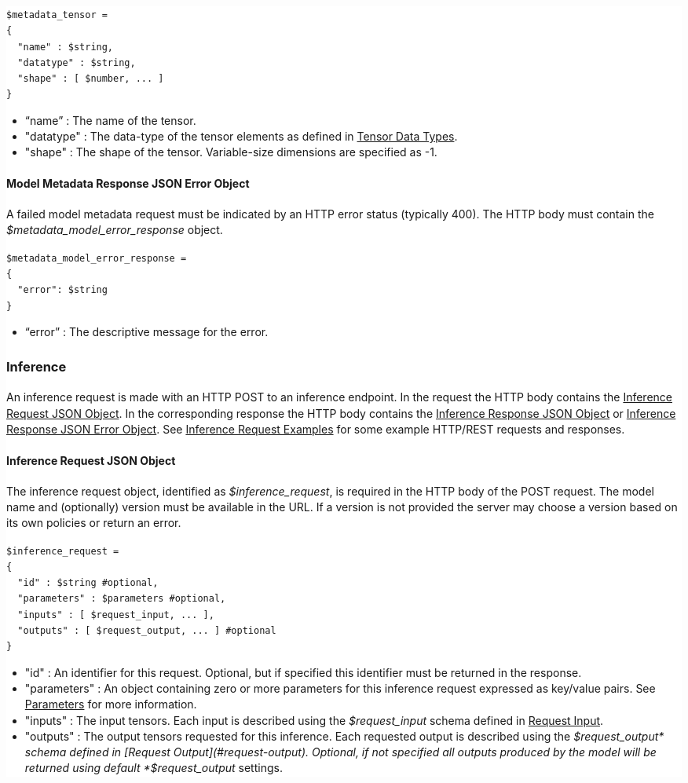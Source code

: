     $metadata_tensor =
    {
      "name" : $string,
      "datatype" : $string,
      "shape" : [ $number, ... ]
    }

* “name” : The name of the tensor.
* "datatype" : The data-type of the tensor elements as defined in
  [Tensor Data Types](#tensor-data-types).
* "shape" : The shape of the tensor. Variable-size dimensions are
  specified as -1.

#### Model Metadata Response JSON Error Object

A failed model metadata request must be indicated by an HTTP error
status (typically 400). The HTTP body must contain the
*$metadata_model_error_response* object.

    $metadata_model_error_response =
    {
      "error": $string
    }

* “error” : The descriptive message for the error.

### Inference

An inference request is made with an HTTP POST to an inference
endpoint. In the request the HTTP body contains the
[Inference Request JSON Object](#inference-request-json-object). In
the corresponding response the HTTP body contains the
[Inference Response JSON Object](#inference-response-json-object) or
[Inference Response JSON Error Object](#inference-response-json-error-object). See
[Inference Request Examples](#inference-request-examples) for some
example HTTP/REST requests and responses.

#### Inference Request JSON Object

The inference request object, identified as *$inference_request*, is
required in the HTTP body of the POST request. The model name and
(optionally) version must be available in the URL. If a version is not
provided the server may choose a version based on its own policies or
return an error.

    $inference_request =
    {
      "id" : $string #optional,
      "parameters" : $parameters #optional,
      "inputs" : [ $request_input, ... ],
      "outputs" : [ $request_output, ... ] #optional
    }

* "id" : An identifier for this request. Optional, but if specified
  this identifier must be returned in the response.
* "parameters" : An object containing zero or more parameters for this
  inference request expressed as key/value pairs. See
  [Parameters](#parameters) for more information.
* "inputs" : The input tensors. Each input is described using the
  *$request_input* schema defined in [Request Input](#request-input).
* "outputs" : The output tensors requested for this inference. Each
  requested output is described using the *$request_output* schema
  defined in [Request Output](#request-output). Optional, if not
  specified all outputs produced by the model will be returned using
  default *$request_output* settings.
